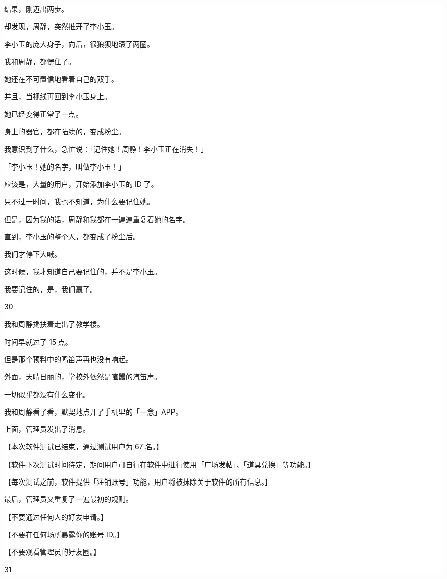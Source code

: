 结果，刚迈出两步。

却发现，周静，突然推开了李小玉。

李小玉的庞大身子，向后，很狼狈地滚了两圈。

我和周静，都愣住了。

她还在不可置信地看着自己的双手。

并且，当视线再回到李小玉身上。

她已经变得正常了一点。

身上的器官，都在陆续的，变成粉尘。

我意识到了什么，急忙说：「记住她！周静！李小玉正在消失！」

「李小玉！她的名字，叫做李小玉！」

应该是，大量的用户，开始添加李小玉的 ID 了。

只不过一时间，我也不知道，为什么要记住她。

但是，因为我的话，周静和我都在一遍遍重复着她的名字。

直到，李小玉的整个人，都变成了粉尘后。

我们才停下大喊。

这时候，我才知道自己要记住的，并不是李小玉。

我要记住的，是，我们赢了。

30

我和周静搀扶着走出了教学楼。

时间早就过了 15 点。

但是那个预料中的鸣笛声再也没有响起。

外面，天晴日丽的，学校外依然是喧嚣的汽笛声。

一切似乎都没有什么变化。

我和周静看了看，默契地点开了手机里的「一念」APP。

上面，管理员发出了消息。

【本次软件测试已结束，通过测试用户为 67 名。】

【软件下次测试时间待定，期间用户可自行在软件中进行使用「广场发帖」、「道具兑换」等功能。】

【每次测试之前，软件提供「注销账号」功能，用户将被抹除关于软件的所有信息。】

最后，管理员又重复了一遍最初的规则。

【不要通过任何人的好友申请。】

【不要在任何场所暴露你的账号 ID。】

【不要观看管理员的好友圈。】

31
